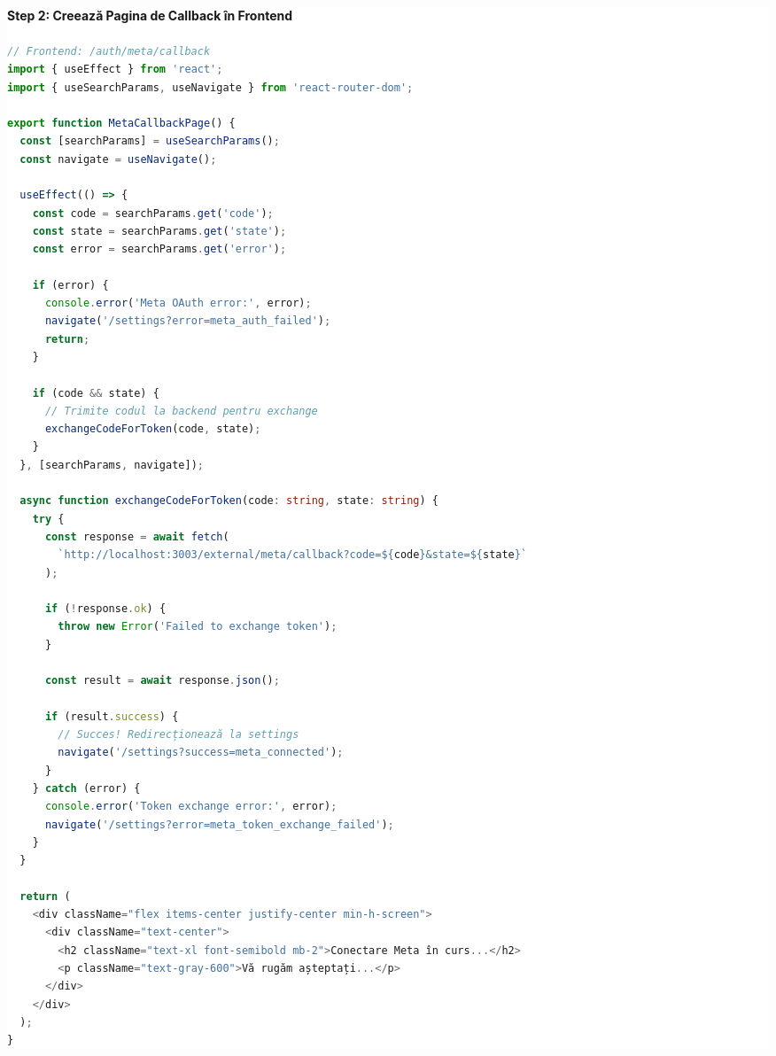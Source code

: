 #### Step 2: Creează Pagina de Callback în Frontend

```typescript
// Frontend: /auth/meta/callback
import { useEffect } from 'react';
import { useSearchParams, useNavigate } from 'react-router-dom';

export function MetaCallbackPage() {
  const [searchParams] = useSearchParams();
  const navigate = useNavigate();
  
  useEffect(() => {
    const code = searchParams.get('code');
    const state = searchParams.get('state');
    const error = searchParams.get('error');
    
    if (error) {
      console.error('Meta OAuth error:', error);
      navigate('/settings?error=meta_auth_failed');
      return;
    }
    
    if (code && state) {
      // Trimite codul la backend pentru exchange
      exchangeCodeForToken(code, state);
    }
  }, [searchParams, navigate]);
  
  async function exchangeCodeForToken(code: string, state: string) {
    try {
      const response = await fetch(
        `http://localhost:3003/external/meta/callback?code=${code}&state=${state}`
      );
      
      if (!response.ok) {
        throw new Error('Failed to exchange token');
      }
      
      const result = await response.json();
      
      if (result.success) {
        // Succes! Redirecționează la settings
        navigate('/settings?success=meta_connected');
      }
    } catch (error) {
      console.error('Token exchange error:', error);
      navigate('/settings?error=meta_token_exchange_failed');
    }
  }
  
  return (
    <div className="flex items-center justify-center min-h-screen">
      <div className="text-center">
        <h2 className="text-xl font-semibold mb-2">Conectare Meta în curs...</h2>
        <p className="text-gray-600">Vă rugăm așteptați...</p>
      </div>
    </div>
  );
}
```
